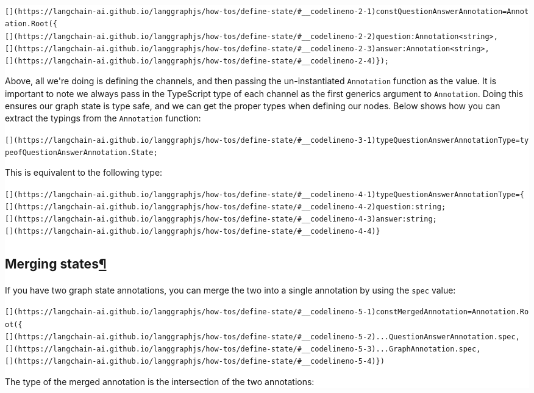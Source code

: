 ```
[](https://langchain-ai.github.io/langgraphjs/how-tos/define-state/#__codelineno-2-1)constQuestionAnswerAnnotation=Annotation.Root({
[](https://langchain-ai.github.io/langgraphjs/how-tos/define-state/#__codelineno-2-2)question:Annotation<string>,
[](https://langchain-ai.github.io/langgraphjs/how-tos/define-state/#__codelineno-2-3)answer:Annotation<string>,
[](https://langchain-ai.github.io/langgraphjs/how-tos/define-state/#__codelineno-2-4)});

```


Above, all we're doing is defining the channels, and then passing the un-instantiated `Annotation` function as the value. It is important to note we always pass in the TypeScript type of each channel as the first generics argument to `Annotation`. Doing this ensures our graph state is type safe, and we can get the proper types when defining our nodes. Below shows how you can extract the typings from the `Annotation` function:

```
[](https://langchain-ai.github.io/langgraphjs/how-tos/define-state/#__codelineno-3-1)typeQuestionAnswerAnnotationType=typeofQuestionAnswerAnnotation.State;

```


This is equivalent to the following type:

```
[](https://langchain-ai.github.io/langgraphjs/how-tos/define-state/#__codelineno-4-1)typeQuestionAnswerAnnotationType={
[](https://langchain-ai.github.io/langgraphjs/how-tos/define-state/#__codelineno-4-2)question:string;
[](https://langchain-ai.github.io/langgraphjs/how-tos/define-state/#__codelineno-4-3)answer:string;
[](https://langchain-ai.github.io/langgraphjs/how-tos/define-state/#__codelineno-4-4)}

```


## Merging states[¶](https://langchain-ai.github.io/langgraphjs/how-tos/define-state/#merging-states "Permanent link")

If you have two graph state annotations, you can merge the two into a single annotation by using the `spec` value:

```
[](https://langchain-ai.github.io/langgraphjs/how-tos/define-state/#__codelineno-5-1)constMergedAnnotation=Annotation.Root({
[](https://langchain-ai.github.io/langgraphjs/how-tos/define-state/#__codelineno-5-2)...QuestionAnswerAnnotation.spec,
[](https://langchain-ai.github.io/langgraphjs/how-tos/define-state/#__codelineno-5-3)...GraphAnnotation.spec,
[](https://langchain-ai.github.io/langgraphjs/how-tos/define-state/#__codelineno-5-4)})

```


The type of the merged annotation is the intersection of the two annotations:
